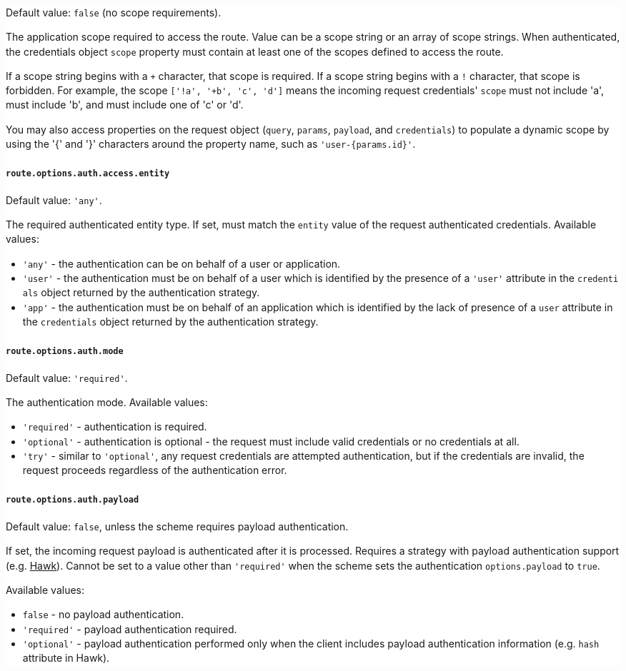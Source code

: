 Default value: `false` (no scope requirements).

The application scope required to access the route. Value can be a scope string or an
array of scope strings. When authenticated, the credentials object `scope` property must contain
at least one of the scopes defined to access the route.

If a scope string begins with a `+` character, that scope is required. If a scope string begins
with a `!` character, that scope is forbidden. For example, the scope `['!a', '+b', 'c', 'd']`
means the incoming request credentials' `scope` must not include 'a', must include 'b', and must
include one of 'c' or 'd'.

You may also access properties on the request object (`query`, `params`, `payload`, and
`credentials`) to populate a dynamic scope by using the '{' and '}' characters around the property
name, such as `'user-{params.id}'`.

#### <a name="route.options.auth.access.entity" /> `route.options.auth.access.entity`

Default value: `'any'`.

The required authenticated entity type. If set, must match the `entity` value of the request
authenticated credentials. Available values:

- `'any'` - the authentication can be on behalf of a user or application.
- `'user'` - the authentication must be on behalf of a user which is identified by the presence of
  a `'user'` attribute in the `credentials` object returned by the authentication strategy.
- `'app'` - the authentication must be on behalf of an application which is identified by the lack
  of presence of a `user` attribute in the `credentials` object returned by the authentication
  strategy.

#### <a name="route.options.auth.mode" /> `route.options.auth.mode`

Default value: `'required'`.

The authentication mode. Available values:

- `'required'` - authentication is required.
- `'optional'` - authentication is optional - the request must include valid credentials or no
  credentials at all.
- `'try'` - similar to `'optional'`, any request credentials are attempted authentication, but if
  the credentials are invalid, the request proceeds regardless of the authentication error.

#### <a name="route.options.auth.payload" /> `route.options.auth.payload`

Default value: `false`, unless the scheme requires payload authentication.

If set, the incoming request payload is authenticated after it is processed. Requires a strategy
with payload authentication support (e.g. [Hawk](https://hapi.dev/family/hawk/api)). Cannot be
set to a value other than `'required'` when the scheme sets the authentication `options.payload` to
`true`.

Available values:

- `false` - no payload authentication.
- `'required'` - payload authentication required.
- `'optional'` - payload authentication performed only when the client includes payload
  authentication information (e.g. `hash` attribute in Hawk).
